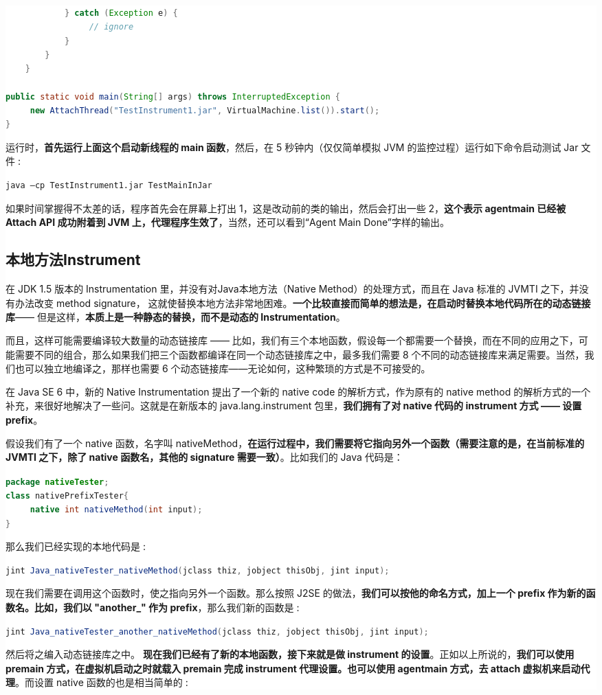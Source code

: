 ```java
            } catch (Exception e) { 
                 // ignore 
            } 
        } 
    } 

public static void main(String[] args) throws InterruptedException {     
     new AttachThread("TestInstrument1.jar", VirtualMachine.list()).start(); 
}
```

运行时，**首先运行上面这个启动新线程的 main 函数**，然后，在 5 秒钟内（仅仅简单模拟 JVM 的监控过程）运行如下命令启动测试 Jar 文件 :

```bash
java –cp TestInstrument1.jar TestMainInJar
```

如果时间掌握得不太差的话，程序首先会在屏幕上打出 1，这是改动前的类的输出，然后会打出一些 2，**这个表示 agentmain 已经被 Attach API 成功附着到 JVM 上，代理程序生效了**，当然，还可以看到“Agent Main Done”字样的输出。

## 本地方法Instrument

在 JDK 1.5 版本的 Instrumentation 里，并没有对Java本地方法（Native Method）的处理方式，而且在 Java 标准的 JVMTI 之下，并没有办法改变 method signature， 这就使替换本地方法非常地困难。**一个比较直接而简单的想法是，在启动时替换本地代码所在的动态链接库**—— 但是这样，**本质上是一种静态的替换，而不是动态的 Instrumentation**。

而且，这样可能需要编译较大数量的动态链接库 —— 比如，我们有三个本地函数，假设每一个都需要一个替换，而在不同的应用之下，可能需要不同的组合，那么如果我们把三个函数都编译在同一个动态链接库之中，最多我们需要 8 个不同的动态链接库来满足需要。当然，我们也可以独立地编译之，那样也需要 6 个动态链接库——无论如何，这种繁琐的方式是不可接受的。

在 Java SE 6 中，新的 Native Instrumentation 提出了一个新的 native code 的解析方式，作为原有的 native method 的解析方式的一个补充，来很好地解决了一些问。这就是在新版本的 java.lang.instrument 包里，**我们拥有了对 native 代码的 instrument 方式 —— 设置 prefix**。

假设我们有了一个 native 函数，名字叫 nativeMethod，**在运行过程中，我们需要将它指向另外一个函数（需要注意的是，在当前标准的 JVMTI 之下，除了 native 函数名，其他的 signature 需要一致）**。比如我们的 Java 代码是：


```java
package nativeTester; 
class nativePrefixTester{ 
     native int nativeMethod(int input); 
}
```

那么我们已经实现的本地代码是 :

```java
jint Java_nativeTester_nativeMethod(jclass thiz, jobject thisObj, jint input);
```

现在我们需要在调用这个函数时，使之指向另外一个函数。那么按照 J2SE 的做法，**我们可以按他的命名方式，加上一个 prefix 作为新的函数名。比如，我们以 "another_" 作为 prefix**，那么我们新的函数是 :

```java
jint Java_nativeTester_another_nativeMethod(jclass thiz, jobject thisObj, jint input);
```

然后将之编入动态链接库之中。 **现在我们已经有了新的本地函数，接下来就是做 instrument 的设置**。正如以上所说的，**我们可以使用 premain 方式，在虚拟机启动之时就载入 premain 完成 instrument 代理设置。也可以使用 agentmain 方式，去 attach 虚拟机来启动代理**。而设置 native 函数的也是相当简单的 :
